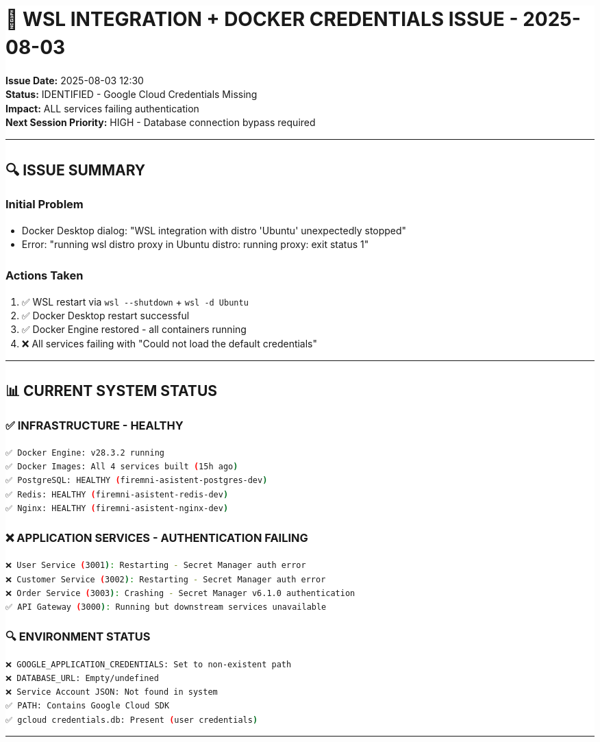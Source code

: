 # 🚨 WSL INTEGRATION + DOCKER CREDENTIALS ISSUE - 2025-08-03

**Issue Date:** 2025-08-03 12:30  
**Status:** IDENTIFIED - Google Cloud Credentials Missing  
**Impact:** ALL services failing authentication  
**Next Session Priority:** HIGH - Database connection bypass required

---

## 🔍 ISSUE SUMMARY

### **Initial Problem**
- Docker Desktop dialog: "WSL integration with distro 'Ubuntu' unexpectedly stopped"
- Error: "running wsl distro proxy in Ubuntu distro: running proxy: exit status 1"

### **Actions Taken**
1. ✅ WSL restart via `wsl --shutdown` + `wsl -d Ubuntu`
2. ✅ Docker Desktop restart successful
3. ✅ Docker Engine restored - all containers running
4. ❌ All services failing with "Could not load the default credentials"

---

## 📊 CURRENT SYSTEM STATUS

### **✅ INFRASTRUCTURE - HEALTHY**
```bash
✅ Docker Engine: v28.3.2 running
✅ Docker Images: All 4 services built (15h ago)
✅ PostgreSQL: HEALTHY (firemni-asistent-postgres-dev)
✅ Redis: HEALTHY (firemni-asistent-redis-dev) 
✅ Nginx: HEALTHY (firemni-asistent-nginx-dev)
```

### **❌ APPLICATION SERVICES - AUTHENTICATION FAILING**
```bash
❌ User Service (3001): Restarting - Secret Manager auth error
❌ Customer Service (3002): Restarting - Secret Manager auth error
❌ Order Service (3003): Crashing - Secret Manager v6.1.0 authentication
✅ API Gateway (3000): Running but downstream services unavailable
```

### **🔍 ENVIRONMENT STATUS**
```bash
❌ GOOGLE_APPLICATION_CREDENTIALS: Set to non-existent path
❌ DATABASE_URL: Empty/undefined
❌ Service Account JSON: Not found in system
✅ PATH: Contains Google Cloud SDK
✅ gcloud credentials.db: Present (user credentials)
```

---